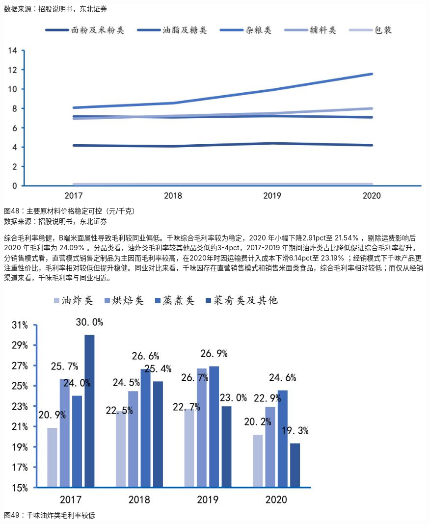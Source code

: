 数据来源：招股说明书，东北证券

![](images/2c9d3927e76f7f7a1637475d6d454bf0a0a77ab7363cd008cc4e59d92a912013.jpg)  
图48：主要原材料价格稳定可控（元/千克）  
数据来源：招股说明书，东北证券

综合毛利率稳健，B端米面属性导致毛利较同业偏低。千味综合毛利率较为稳定，2020 年小幅下降2.91pct至 $2 1 . 5 4 \%$ ，剔除运费影响后 2020 年毛利率为 $2 4 . 0 9 \%$ 。分品类看，油炸类毛利率较其他品类低约3-4pct，2017-2019 年期间油炸类占比降低促进综合毛利率提升。分销售模式看，直营模式销售定制品为主因而毛利率较高，在2020年时因运输费计入成本下滑6.14pct至 $2 3 . 1 9 \%$ ；经销模式下千味产品更注重性价比，毛利率相对较低但提升稳健。同业对比来看，千味因存在直营销售模式和销售米面类食品，综合毛利率相对较低；而仅从经销渠道来看，千味毛利率与同业相近。

![](images/345e66077b5cf9793bed5c527d4d5c6122b99a5516a768917c819e467e277d1c.jpg)  
图49：千味油炸类毛利率较低
